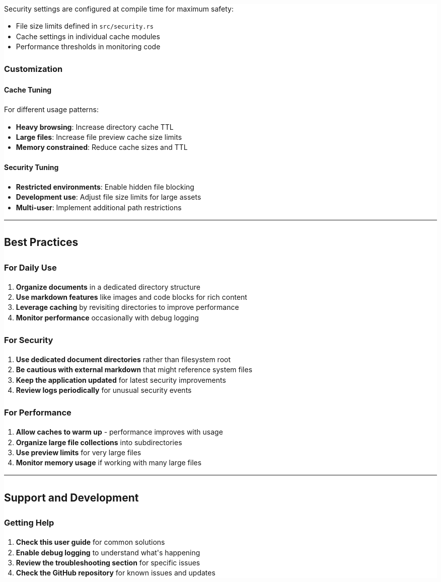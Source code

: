 Security settings are configured at compile time for maximum safety:
- File size limits defined in `src/security.rs`
- Cache settings in individual cache modules
- Performance thresholds in monitoring code

### Customization

#### Cache Tuning
For different usage patterns:
- **Heavy browsing**: Increase directory cache TTL
- **Large files**: Increase file preview cache size limits
- **Memory constrained**: Reduce cache sizes and TTL

#### Security Tuning
- **Restricted environments**: Enable hidden file blocking
- **Development use**: Adjust file size limits for large assets
- **Multi-user**: Implement additional path restrictions

---

## Best Practices

### For Daily Use

1. **Organize documents** in a dedicated directory structure
2. **Use markdown features** like images and code blocks for rich content
3. **Leverage caching** by revisiting directories to improve performance
4. **Monitor performance** occasionally with debug logging

### For Security

1. **Use dedicated document directories** rather than filesystem root
2. **Be cautious with external markdown** that might reference system files
3. **Keep the application updated** for latest security improvements
4. **Review logs periodically** for unusual security events

### For Performance

1. **Allow caches to warm up** - performance improves with usage
2. **Organize large file collections** into subdirectories
3. **Use preview limits** for very large files
4. **Monitor memory usage** if working with many large files

---

## Support and Development

### Getting Help

1. **Check this user guide** for common solutions
2. **Enable debug logging** to understand what's happening
3. **Review the troubleshooting section** for specific issues
4. **Check the GitHub repository** for known issues and updates
